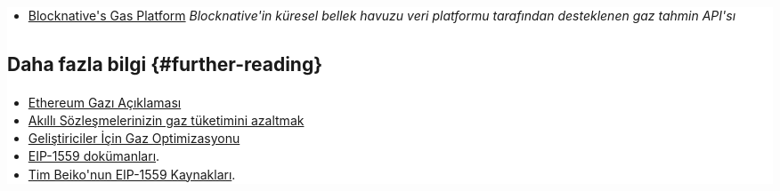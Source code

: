 - [Blocknative's Gas Platform](https://www.blocknative.com/gas) _Blocknative'in küresel bellek havuzu veri platformu tarafından desteklenen gaz tahmin API'sı_

## Daha fazla bilgi {#further-reading}

- [Ethereum Gazı Açıklaması](https://defiprime.com/gas)
- [Akıllı Sözleşmelerinizin gaz tüketimini azaltmak](https://medium.com/coinmonks/8-ways-of-reducing-the-gas-consumption-of-your-smart-contracts-9a506b339c0a)
- [Geliştiriciler İçin Gaz Optimizasyonu](https://www.alchemy.com/overviews/solidity-gas-optimization)
- [EIP-1559 dokümanları](https://eips.ethereum.org/EIPS/eip-1559).
- [Tim Beiko'nun EIP-1559 Kaynakları](https://hackmd.io/@timbeiko/1559-resources).
